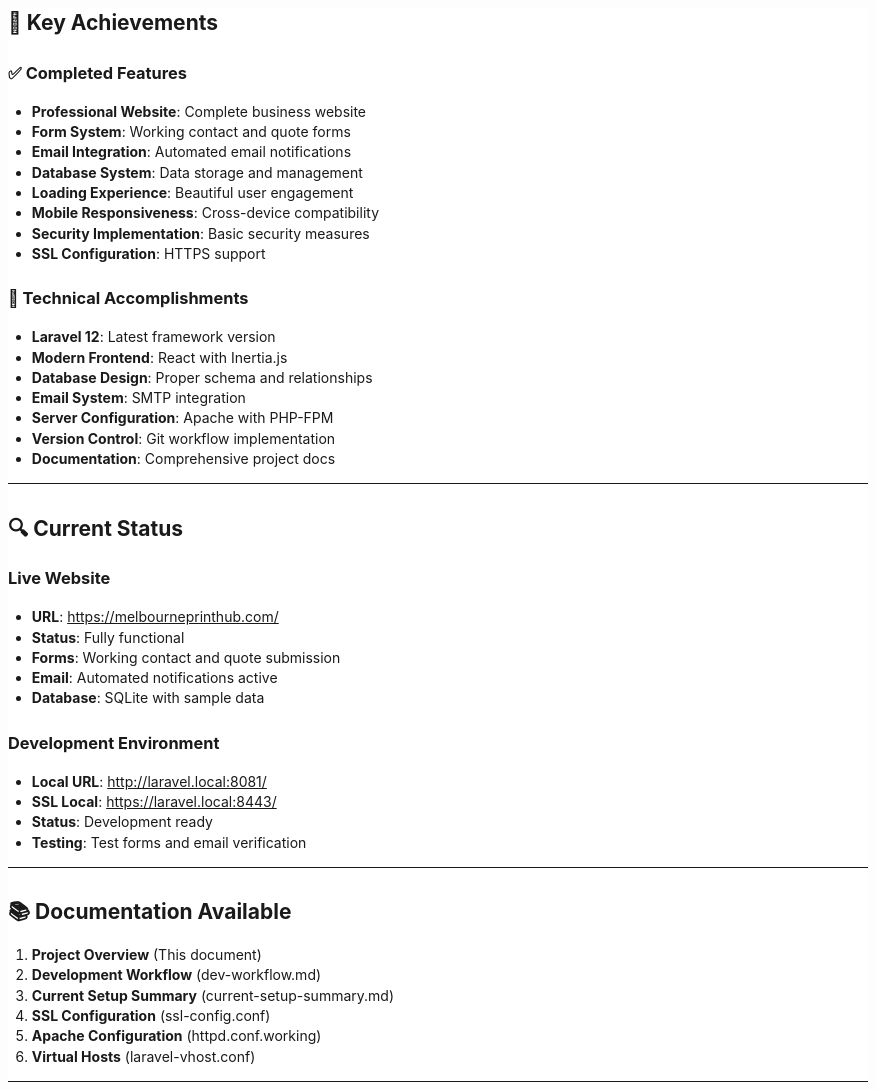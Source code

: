 
## 🎯 **Key Achievements**

### **✅ Completed Features**
- **Professional Website**: Complete business website
- **Form System**: Working contact and quote forms
- **Email Integration**: Automated email notifications
- **Database System**: Data storage and management
- **Loading Experience**: Beautiful user engagement
- **Mobile Responsiveness**: Cross-device compatibility
- **Security Implementation**: Basic security measures
- **SSL Configuration**: HTTPS support

### **🚀 Technical Accomplishments**
- **Laravel 12**: Latest framework version
- **Modern Frontend**: React with Inertia.js
- **Database Design**: Proper schema and relationships
- **Email System**: SMTP integration
- **Server Configuration**: Apache with PHP-FPM
- **Version Control**: Git workflow implementation
- **Documentation**: Comprehensive project docs

---

## 🔍 **Current Status**

### **Live Website**
- **URL**: https://melbourneprinthub.com/
- **Status**: Fully functional
- **Forms**: Working contact and quote submission
- **Email**: Automated notifications active
- **Database**: SQLite with sample data

### **Development Environment**
- **Local URL**: http://laravel.local:8081/
- **SSL Local**: https://laravel.local:8443/
- **Status**: Development ready
- **Testing**: Test forms and email verification

---

## 📚 **Documentation Available**

1. **Project Overview** (This document)
2. **Development Workflow** (dev-workflow.md)
3. **Current Setup Summary** (current-setup-summary.md)
4. **SSL Configuration** (ssl-config.conf)
5. **Apache Configuration** (httpd.conf.working)
6. **Virtual Hosts** (laravel-vhost.conf)

---
